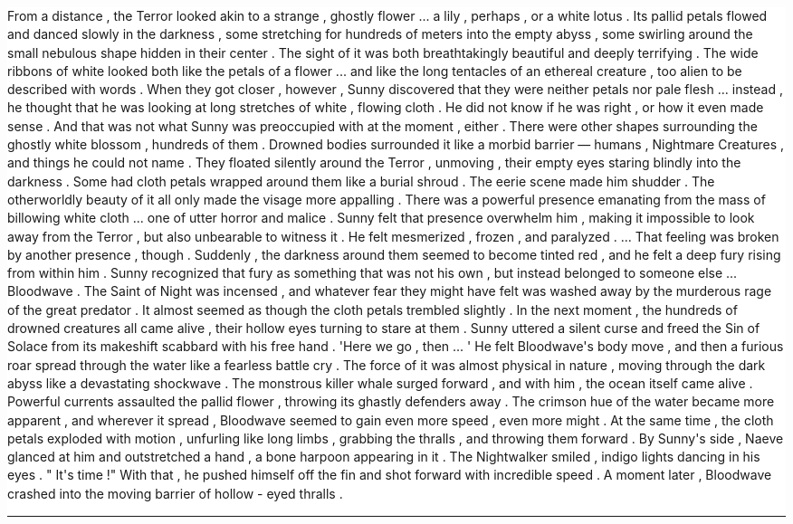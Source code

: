 From a distance , the Terror looked akin to a strange , ghostly flower ... a lily , perhaps , or a white lotus . Its pallid petals flowed and danced slowly in the darkness , some stretching for hundreds of meters into the empty abyss , some swirling around the small nebulous shape hidden in their center .
The sight of it was both breathtakingly beautiful and deeply terrifying . The wide ribbons of white looked both like the petals of a flower ... and like the long tentacles of an ethereal creature , too alien to be described with words .
When they got closer , however , Sunny discovered that they were neither petals nor pale flesh ... instead , he thought that he was looking at long stretches of white , flowing cloth . He did not know if he was right , or how it even made sense .
And that was not what Sunny was preoccupied with at the moment , either .
There were other shapes surrounding the ghostly white blossom , hundreds of them . Drowned bodies surrounded it like a morbid barrier — humans , Nightmare Creatures , and things he could not name . They floated silently around the Terror , unmoving , their empty eyes staring blindly into the darkness . Some had cloth petals wrapped around them like a burial shroud .
The eerie scene made him shudder . The otherworldly beauty of it all only made the visage more appalling . There was a powerful presence emanating from the mass of billowing white cloth ... one of utter horror and malice .
Sunny felt that presence overwhelm him , making it impossible to look away from the Terror , but also unbearable to witness it . He felt mesmerized , frozen , and paralyzed .
... That feeling was broken by another presence , though . Suddenly , the darkness around them seemed to become tinted red , and he felt a deep fury rising from within him . Sunny recognized that fury as something that was not his own , but instead belonged to someone else ...
Bloodwave .
The Saint of Night was incensed , and whatever fear they might have felt was washed away by the murderous rage of the great predator .
It almost seemed as though the cloth petals trembled slightly .
In the next moment , the hundreds of drowned creatures all came alive , their hollow eyes turning to stare at them . Sunny uttered a silent curse and freed the Sin of Solace from its makeshift scabbard with his free hand .
'Here we go , then ... '
He felt Bloodwave's body move , and then a furious roar spread through the water like a fearless battle cry . The force of it was almost physical in nature , moving through the dark abyss like a devastating shockwave .
The monstrous killer whale surged forward , and with him , the ocean itself came alive . Powerful currents assaulted the pallid flower , throwing its ghastly defenders away . The crimson hue of the water became more apparent , and wherever it spread , Bloodwave seemed to gain even more speed , even more might .
At the same time , the cloth petals exploded with motion , unfurling like long limbs , grabbing the thralls , and throwing them forward .
By Sunny's side , Naeve glanced at him and outstretched a hand , a bone harpoon appearing in it . The Nightwalker smiled , indigo lights dancing in his eyes .
" It's time !"
With that , he pushed himself off the fin and shot forward with incredible speed .
A moment later , Bloodwave crashed into the moving barrier of hollow - eyed thralls .

---

